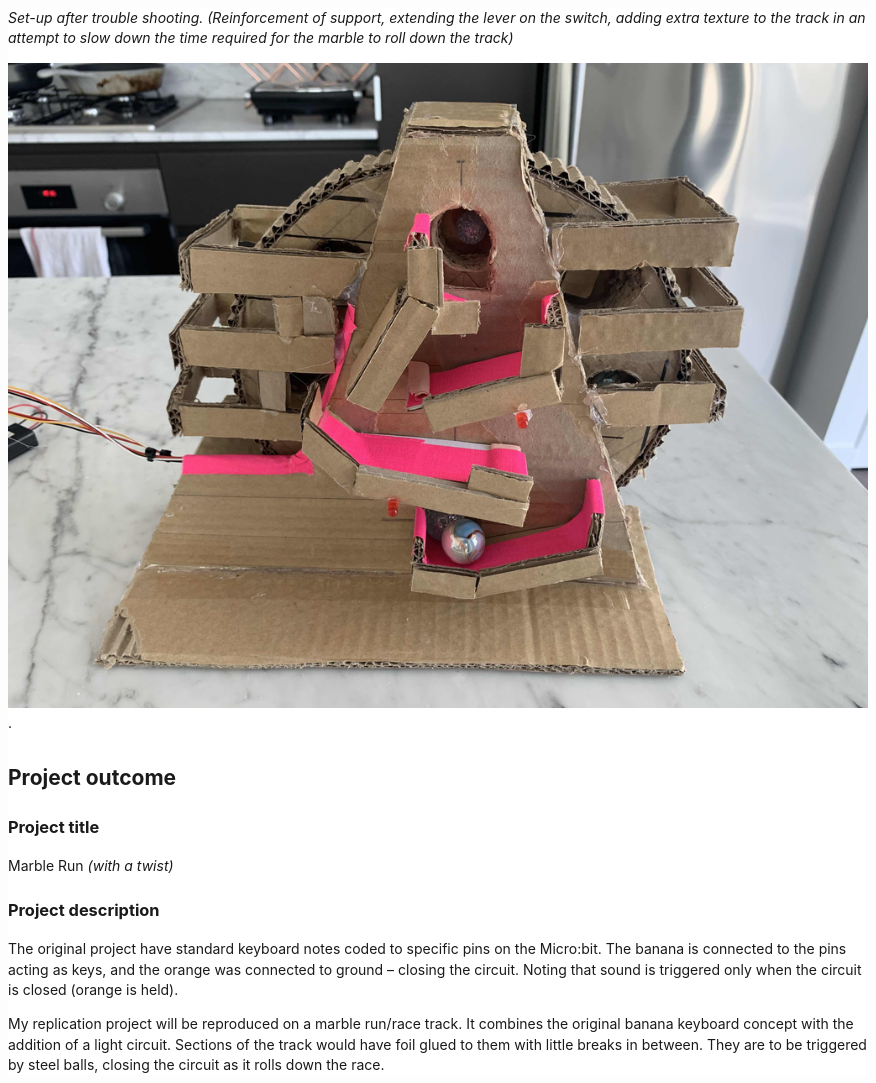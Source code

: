 *Set-up after trouble shooting. (Reinforcement of support, extending the lever on the switch, adding extra texture to the track in an attempt to slow down the time required for the marble to roll down the track)*

![Image 5](/replicationproject/IMG_4862.jpg).

## Project outcome ##

### Project title ###
Marble Run *(with a twist)*
### Project description ###
The original project have standard keyboard notes coded to specific pins on the Micro:bit. The banana is connected to the pins acting as keys, and the orange was connected to ground – closing the circuit. Noting that sound is triggered only when the circuit is closed (orange is held).

My replication project will be reproduced on a marble run/race track. It combines the original banana keyboard concept with the addition of a light circuit. Sections of the track would have foil glued to them with little breaks in between. They are to be triggered by steel balls, closing the circuit as it rolls down the race.
